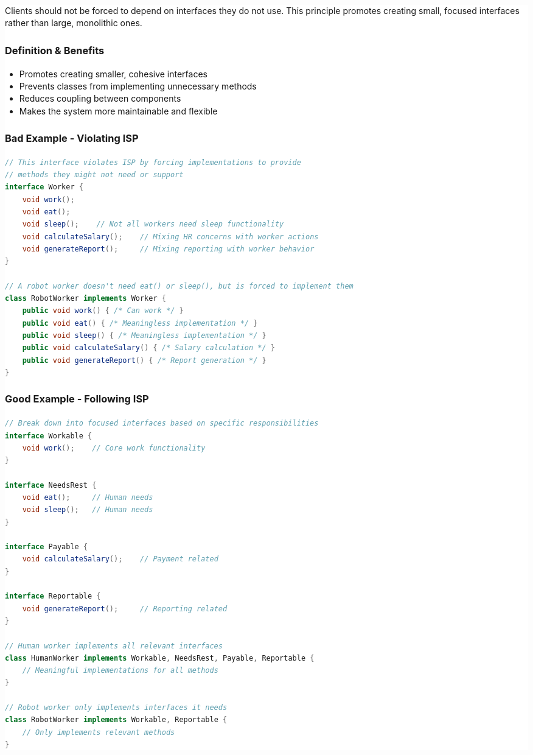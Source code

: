 Clients should not be forced to depend on interfaces they do not use. This principle promotes creating small, focused interfaces rather than large, monolithic ones.

### Definition & Benefits
- Promotes creating smaller, cohesive interfaces
- Prevents classes from implementing unnecessary methods
- Reduces coupling between components
- Makes the system more maintainable and flexible

### Bad Example - Violating ISP
```java
// This interface violates ISP by forcing implementations to provide
// methods they might not need or support
interface Worker {
    void work();
    void eat();
    void sleep();    // Not all workers need sleep functionality
    void calculateSalary();    // Mixing HR concerns with worker actions
    void generateReport();     // Mixing reporting with worker behavior
}

// A robot worker doesn't need eat() or sleep(), but is forced to implement them
class RobotWorker implements Worker {
    public void work() { /* Can work */ }
    public void eat() { /* Meaningless implementation */ }
    public void sleep() { /* Meaningless implementation */ }
    public void calculateSalary() { /* Salary calculation */ }
    public void generateReport() { /* Report generation */ }
}
```

### Good Example - Following ISP
```java
// Break down into focused interfaces based on specific responsibilities
interface Workable {
    void work();    // Core work functionality
}

interface NeedsRest {
    void eat();     // Human needs
    void sleep();   // Human needs
}

interface Payable {
    void calculateSalary();    // Payment related
}

interface Reportable {
    void generateReport();     // Reporting related
}

// Human worker implements all relevant interfaces
class HumanWorker implements Workable, NeedsRest, Payable, Reportable {
    // Meaningful implementations for all methods
}

// Robot worker only implements interfaces it needs
class RobotWorker implements Workable, Reportable {
    // Only implements relevant methods
}
```

